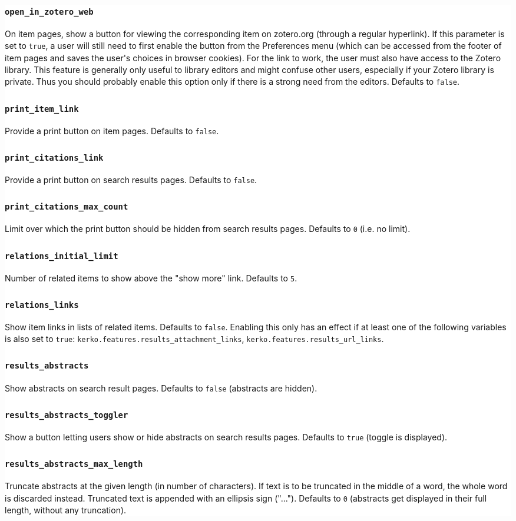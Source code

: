 ### `open_in_zotero_web`

On item pages, show a button for viewing the corresponding item on zotero.org
(through a regular hyperlink). If this parameter is set to `true`, a user will
still need to first enable the button from the Preferences menu (which can be
accessed from the footer of item pages and saves the user's choices in browser
cookies). For the link to work, the user must also have access to the Zotero
library. This feature is generally only useful to library editors and might
confuse other users, especially if your Zotero library is private. Thus you
should probably enable this option only if there is a strong need from the
editors. Defaults to `false`.

### `print_item_link`

Provide a print button on item pages. Defaults to `false`.

### `print_citations_link`

Provide a print button on search results pages. Defaults to `false`.

### `print_citations_max_count`

Limit over which the print button should be hidden from search results pages.
Defaults to `0` (i.e. no limit).

### `relations_initial_limit`

Number of related items to show above the "show more" link. Defaults to `5`.

### `relations_links`

Show item links in lists of related items. Defaults to `false`. Enabling this
only has an effect if at least one of the following variables is also set to
`true`: `kerko.features.results_attachment_links`,
`kerko.features.results_url_links`.

### `results_abstracts`

Show abstracts on search result pages. Defaults to `false` (abstracts are
hidden).

### `results_abstracts_toggler`

Show a button letting users show or hide abstracts on search results pages.
Defaults to `true` (toggle is displayed).

### `results_abstracts_max_length`

Truncate abstracts at the given length (in number of characters). If text is to
be truncated in the middle of a word, the whole word is discarded instead.
Truncated text is appended with an ellipsis sign ("..."). Defaults to `0`
(abstracts get displayed in their full length, without any truncation).
